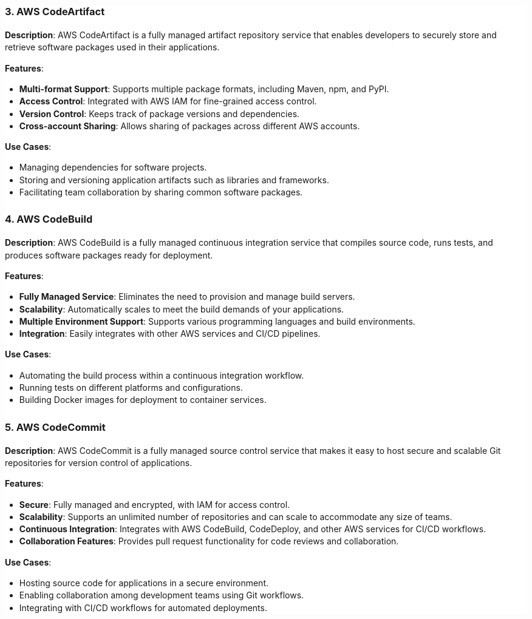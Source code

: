 ### 3. AWS CodeArtifact

**Description**: AWS CodeArtifact is a fully managed artifact repository service that enables developers to securely store and retrieve software packages used in their applications.

**Features**:

- **Multi-format Support**: Supports multiple package formats, including Maven, npm, and PyPI.
- **Access Control**: Integrated with AWS IAM for fine-grained access control.
- **Version Control**: Keeps track of package versions and dependencies.
- **Cross-account Sharing**: Allows sharing of packages across different AWS accounts.

**Use Cases**:

- Managing dependencies for software projects.
- Storing and versioning application artifacts such as libraries and frameworks.
- Facilitating team collaboration by sharing common software packages.

### 4. AWS CodeBuild

**Description**: AWS CodeBuild is a fully managed continuous integration service that compiles source code, runs tests, and produces software packages ready for deployment.

**Features**:

- **Fully Managed Service**: Eliminates the need to provision and manage build servers.
- **Scalability**: Automatically scales to meet the build demands of your applications.
- **Multiple Environment Support**: Supports various programming languages and build environments.
- **Integration**: Easily integrates with other AWS services and CI/CD pipelines.

**Use Cases**:

- Automating the build process within a continuous integration workflow.
- Running tests on different platforms and configurations.
- Building Docker images for deployment to container services.

### 5. AWS CodeCommit

**Description**: AWS CodeCommit is a fully managed source control service that makes it easy to host secure and scalable Git repositories for version control of applications.

**Features**:

- **Secure**: Fully managed and encrypted, with IAM for access control.
- **Scalability**: Supports an unlimited number of repositories and can scale to accommodate any size of teams.
- **Continuous Integration**: Integrates with AWS CodeBuild, CodeDeploy, and other AWS services for CI/CD workflows.
- **Collaboration Features**: Provides pull request functionality for code reviews and collaboration.

**Use Cases**:

- Hosting source code for applications in a secure environment.
- Enabling collaboration among development teams using Git workflows.
- Integrating with CI/CD workflows for automated deployments.
